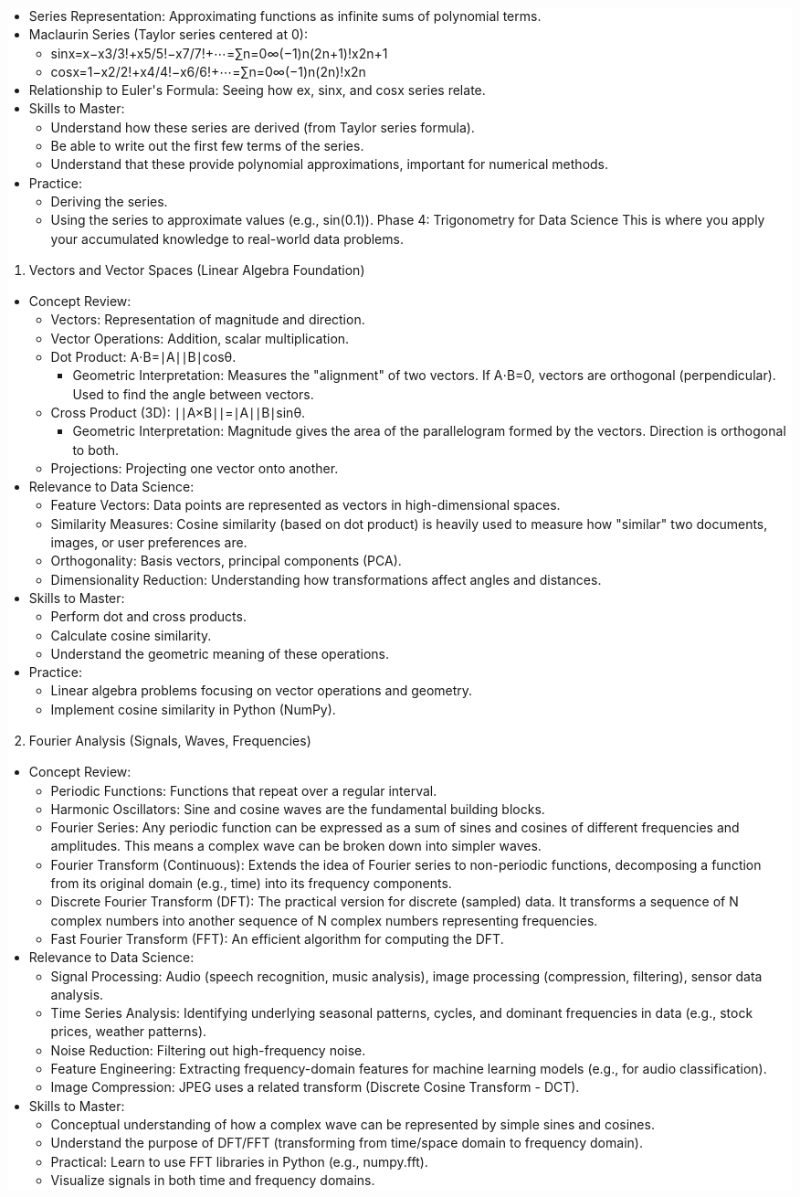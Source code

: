    * Series Representation: Approximating functions as infinite sums of polynomial terms.
   * Maclaurin Series (Taylor series centered at 0):
      * sinx=x−x3/3!+x5/5!−x7/7!+⋯=∑n=0∞​(−1)n(2n+1)!x2n+1​
      * cosx=1−x2/2!+x4/4!−x6/6!+⋯=∑n=0∞​(−1)n(2n)!x2n​
   * Relationship to Euler's Formula: Seeing how ex, sinx, and cosx series relate.
* Skills to Master:
   * Understand how these series are derived (from Taylor series formula).
   * Be able to write out the first few terms of the series.
   * Understand that these provide polynomial approximations, important for numerical methods.
* Practice:
   * Deriving the series.
   * Using the series to approximate values (e.g., sin(0.1)).
Phase 4: Trigonometry for Data Science
This is where you apply your accumulated knowledge to real-world data problems.
1. Vectors and Vector Spaces (Linear Algebra Foundation)
* Concept Review:
   * Vectors: Representation of magnitude and direction.
   * Vector Operations: Addition, scalar multiplication.
   * Dot Product: A⋅B=∣A∣∣B∣cosθ.
      * Geometric Interpretation: Measures the "alignment" of two vectors. If A⋅B=0, vectors are orthogonal (perpendicular). Used to find the angle between vectors.
   * Cross Product (3D): ∣∣A×B∣∣=∣A∣∣B∣sinθ.
      * Geometric Interpretation: Magnitude gives the area of the parallelogram formed by the vectors. Direction is orthogonal to both.
   * Projections: Projecting one vector onto another.
* Relevance to Data Science:
   * Feature Vectors: Data points are represented as vectors in high-dimensional spaces.
   * Similarity Measures: Cosine similarity (based on dot product) is heavily used to measure how "similar" two documents, images, or user preferences are.
   * Orthogonality: Basis vectors, principal components (PCA).
   * Dimensionality Reduction: Understanding how transformations affect angles and distances.
* Skills to Master:
   * Perform dot and cross products.
   * Calculate cosine similarity.
   * Understand the geometric meaning of these operations.
* Practice:
   * Linear algebra problems focusing on vector operations and geometry.
   * Implement cosine similarity in Python (NumPy).
2. Fourier Analysis (Signals, Waves, Frequencies)
* Concept Review:
   * Periodic Functions: Functions that repeat over a regular interval.
   * Harmonic Oscillators: Sine and cosine waves are the fundamental building blocks.
   * Fourier Series: Any periodic function can be expressed as a sum of sines and cosines of different frequencies and amplitudes. This means a complex wave can be broken down into simpler waves.
   * Fourier Transform (Continuous): Extends the idea of Fourier series to non-periodic functions, decomposing a function from its original domain (e.g., time) into its frequency components.
   * Discrete Fourier Transform (DFT): The practical version for discrete (sampled) data. It transforms a sequence of N complex numbers into another sequence of N complex numbers representing frequencies.
   * Fast Fourier Transform (FFT): An efficient algorithm for computing the DFT.
* Relevance to Data Science:
   * Signal Processing: Audio (speech recognition, music analysis), image processing (compression, filtering), sensor data analysis.
   * Time Series Analysis: Identifying underlying seasonal patterns, cycles, and dominant frequencies in data (e.g., stock prices, weather patterns).
   * Noise Reduction: Filtering out high-frequency noise.
   * Feature Engineering: Extracting frequency-domain features for machine learning models (e.g., for audio classification).
   * Image Compression: JPEG uses a related transform (Discrete Cosine Transform - DCT).
* Skills to Master:
   * Conceptual understanding of how a complex wave can be represented by simple sines and cosines.
   * Understand the purpose of DFT/FFT (transforming from time/space domain to frequency domain).
   * Practical: Learn to use FFT libraries in Python (e.g., numpy.fft).
   * Visualize signals in both time and frequency domains.